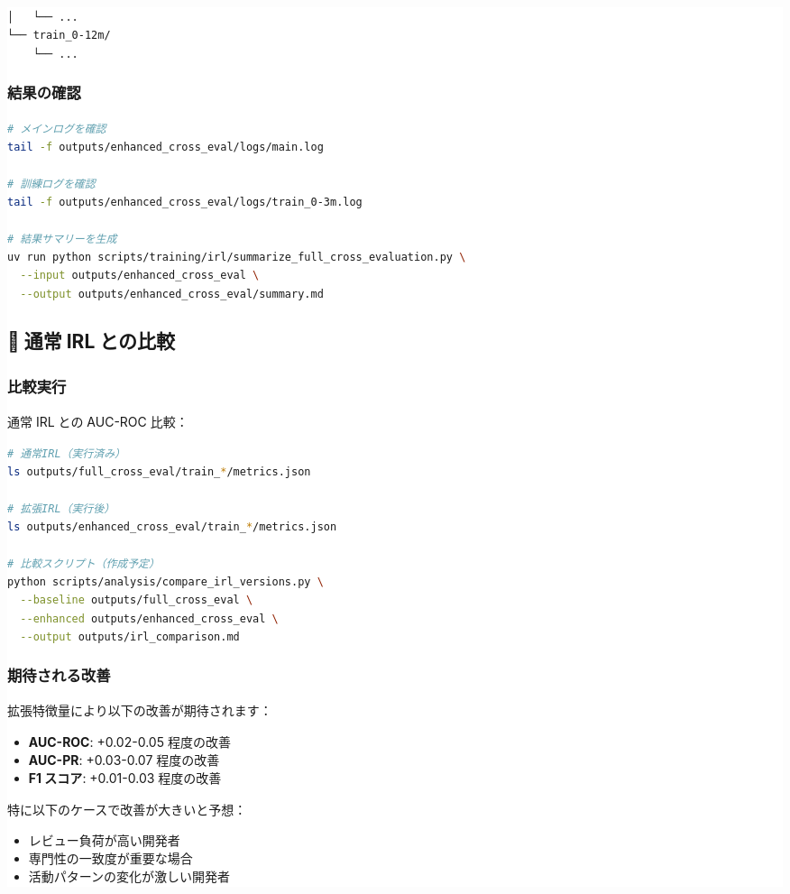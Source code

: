 ```
│   └── ...
└── train_0-12m/
    └── ...
```

### 結果の確認

```bash
# メインログを確認
tail -f outputs/enhanced_cross_eval/logs/main.log

# 訓練ログを確認
tail -f outputs/enhanced_cross_eval/logs/train_0-3m.log

# 結果サマリーを生成
uv run python scripts/training/irl/summarize_full_cross_evaluation.py \
  --input outputs/enhanced_cross_eval \
  --output outputs/enhanced_cross_eval/summary.md
```

## 🔄 通常 IRL との比較

### 比較実行

通常 IRL との AUC-ROC 比較：

```bash
# 通常IRL（実行済み）
ls outputs/full_cross_eval/train_*/metrics.json

# 拡張IRL（実行後）
ls outputs/enhanced_cross_eval/train_*/metrics.json

# 比較スクリプト（作成予定）
python scripts/analysis/compare_irl_versions.py \
  --baseline outputs/full_cross_eval \
  --enhanced outputs/enhanced_cross_eval \
  --output outputs/irl_comparison.md
```

### 期待される改善

拡張特徴量により以下の改善が期待されます：

- **AUC-ROC**: +0.02-0.05 程度の改善
- **AUC-PR**: +0.03-0.07 程度の改善
- **F1 スコア**: +0.01-0.03 程度の改善

特に以下のケースで改善が大きいと予想：

- レビュー負荷が高い開発者
- 専門性の一致度が重要な場合
- 活動パターンの変化が激しい開発者
